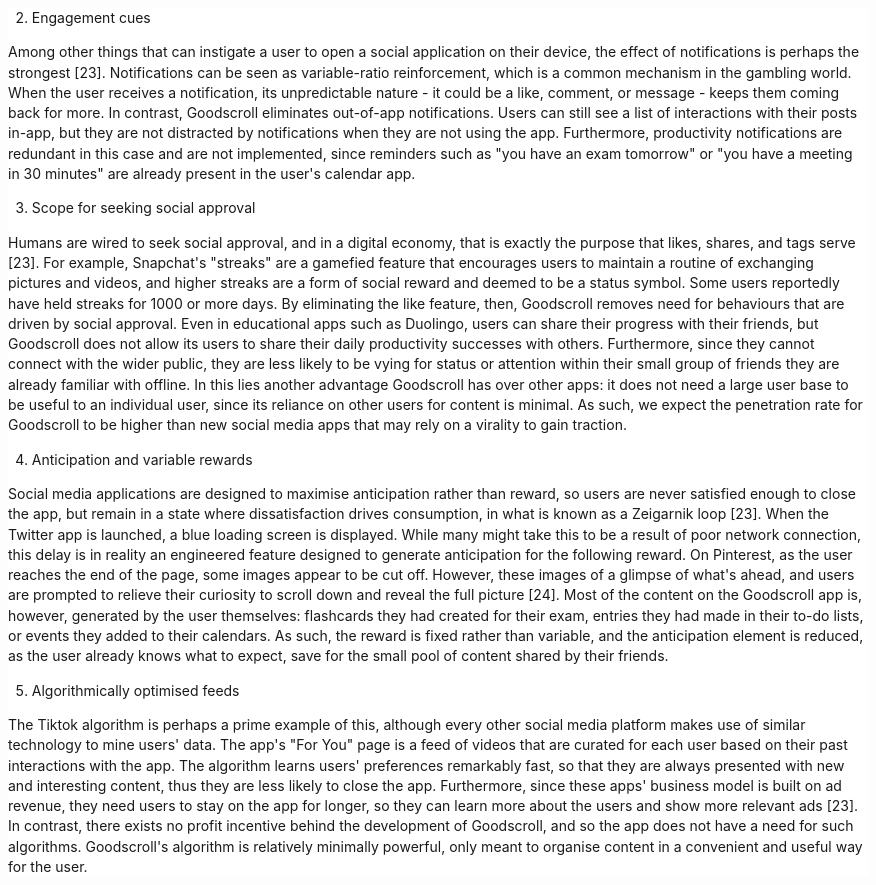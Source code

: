 2. Engagement cues

Among other things that can instigate a user to open a social application on their device, the effect of notifications is perhaps the strongest [23]. Notifications can be seen as variable-ratio reinforcement, which is a common mechanism in the gambling world. When the user receives a notification, its unpredictable nature - it could be a like, comment, or message - keeps them coming back for more. In contrast, Goodscroll eliminates out-of-app notifications. Users can still see a list of interactions with their posts in-app, but they are not distracted by notifications when they are not using the app. Furthermore, productivity notifications are redundant in this case and are not implemented, since reminders such as "you have an exam tomorrow" or "you have a meeting in 30 minutes" are already present in the user's calendar app.

3. Scope for seeking social approval

Humans are wired to seek social approval, and in a digital economy, that is exactly the purpose that likes, shares, and tags serve [23]. For example, Snapchat's "streaks" are a gamefied feature that encourages users to maintain a routine of exchanging pictures and videos, and higher streaks are a form of social reward and deemed to be a status symbol. Some users reportedly have held streaks for 1000 or more days. By eliminating the like feature, then, Goodscroll removes need for behaviours that are driven by social approval. Even in educational apps such as Duolingo, users can share their progress with their friends, but Goodscroll does not allow its users to share their daily productivity successes with others. Furthermore, since they cannot connect with the wider public, they are less likely to be vying for status or attention within their small group of friends they are already familiar with offline. In this lies another advantage Goodscroll has over other apps: it does not need a large user base to be useful to an individual user, since its reliance on other users for content is minimal. As such, we expect the penetration rate for Goodscroll to be higher than new social media apps that may rely on a virality to gain traction.

4. Anticipation and variable rewards

Social media applications are designed to maximise anticipation rather than reward, so users are never satisfied enough to close the app, but remain in a state where dissatisfaction drives consumption, in what is known as a Zeigarnik loop [23]. When the Twitter app is launched, a blue loading screen is displayed. While many might take this to be a result of poor network connection, this delay is in reality an engineered feature designed to generate anticipation for the following reward. On Pinterest, as the user reaches the end of the page, some images appear to be cut off. However, these images of a glimpse of what's ahead, and users are prompted to relieve their curiosity to scroll down and reveal the full picture [24]. Most of the content on the Goodscroll app is, however, generated by the user themselves: flashcards they had created for their exam, entries they had made in their to-do lists, or events they added to their calendars. As such, the reward is fixed rather than variable, and the anticipation element is reduced, as the user already knows what to expect, save for the small pool of content shared by their friends.

5. Algorithmically optimised feeds

The Tiktok algorithm is perhaps a prime example of this, although every other social media platform makes use of similar technology to mine users' data. The app's "For You" page is a feed of videos that are curated for each user based on their past interactions with the app. The algorithm learns users' preferences remarkably fast, so that they are always presented with new and interesting content, thus they are less likely to close the app. Furthermore, since these apps' business model is built on ad revenue, they need users to stay on the app for longer, so they can learn more about the users and show more relevant ads [23]. In contrast, there exists no profit incentive behind the development of Goodscroll, and so the app does not have a need for such algorithms. Goodscroll's algorithm is relatively minimally powerful, only meant to organise content in a convenient and useful way for the user.
